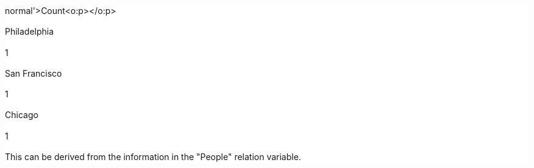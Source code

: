   normal'>Count<o:p></o:p></b></p>
  </td>
 </tr>
 <tr>
  <td width=86 valign=top style='width:85.5pt;border-top:none;border-left:solid windowtext 1.5pt;
  border-bottom:solid silver 1.0pt;border-right:solid silver 1.0pt;mso-border-top-alt:
  solid silver .5pt;mso-border-alt:solid silver .5pt;mso-border-left-alt:solid windowtext 1.5pt;
  padding:0in 5.4pt 0in 5.4pt'>
  <p class=MsoNormal>Philadelphia</p>
  </td>
  <td width=46 valign=top style='width:45.9pt;border-top:none;border-left:none;
  border-bottom:solid silver 1.0pt;border-right:solid windowtext 1.5pt;
  mso-border-top-alt:solid silver .5pt;mso-border-left-alt:solid silver .5pt;
  mso-border-alt:solid silver .5pt;mso-border-right-alt:solid windowtext 1.5pt;
  padding:0in 5.4pt 0in 5.4pt'>
  <p class=MsoNormal>1</p>
  </td>
 </tr>
 <tr>
  <td width=86 valign=top style='width:85.5pt;border-top:none;border-left:solid windowtext 1.5pt;
  border-bottom:solid silver 1.0pt;border-right:solid silver 1.0pt;mso-border-top-alt:
  solid silver .5pt;mso-border-alt:solid silver .5pt;mso-border-left-alt:solid windowtext 1.5pt;
  padding:0in 5.4pt 0in 5.4pt'>
  <p class=MsoNormal>San Francisco</p>
  </td>
  <td width=46 valign=top style='width:45.9pt;border-top:none;border-left:none;
  border-bottom:solid silver 1.0pt;border-right:solid windowtext 1.5pt;
  mso-border-top-alt:solid silver .5pt;mso-border-left-alt:solid silver .5pt;
  mso-border-alt:solid silver .5pt;mso-border-right-alt:solid windowtext 1.5pt;
  padding:0in 5.4pt 0in 5.4pt'>
  <p class=MsoNormal>1</p>
  </td>
 </tr>
 <tr style='mso-yfti-lastrow:yes'>
  <td width=86 valign=top style='width:85.5pt;border-top:none;border-left:solid windowtext 1.5pt;
  border-bottom:solid windowtext 1.5pt;border-right:solid silver 1.0pt;
  mso-border-top-alt:solid silver .5pt;mso-border-top-alt:silver .5pt;
  mso-border-left-alt:windowtext 1.5pt;mso-border-bottom-alt:windowtext 1.5pt;
  mso-border-right-alt:silver .5pt;mso-border-style-alt:solid;padding:0in 5.4pt 0in 5.4pt'>
  <p class=MsoNormal>Chicago</p>
  </td>
  <td width=46 valign=top style='width:45.9pt;border-top:none;border-left:none;
  border-bottom:solid windowtext 1.5pt;border-right:solid windowtext 1.5pt;
  mso-border-top-alt:solid silver .5pt;mso-border-left-alt:solid silver .5pt;
  padding:0in 5.4pt 0in 5.4pt'>
  <p class=MsoNormal>1</p>
  </td>
 </tr>
</table>

<p class=MsoNormal>This can be derived from the information in the "People"
relation variable.</p>
